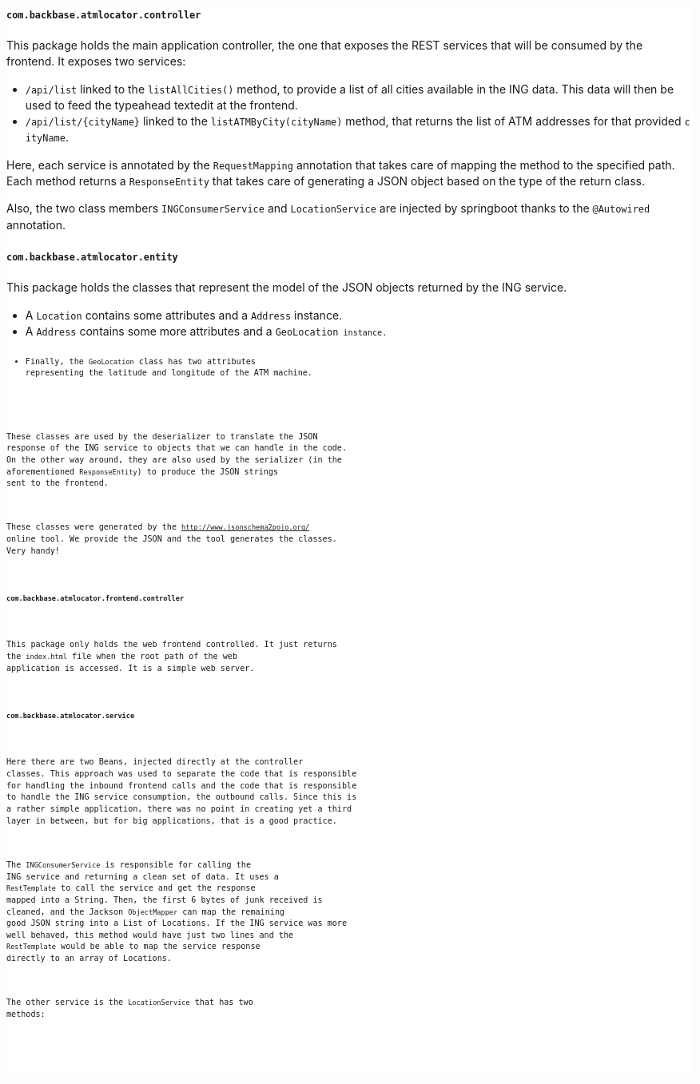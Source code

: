 #### <code>com.backbase.atmlocator.controller</code>

This package holds the main application controller, the one that exposes the REST services that will be consumed by the frontend. It exposes two services:
- <code>/api/list</code> linked to the <code>listAllCities()</code> method, to provide a list of all cities available in the ING data. This data will then be used to feed the typeahead textedit at the frontend.
- <code>/api/list/{cityName}</code> linked to the <code>listATMByCity(cityName)</code> method, that returns the list of ATM addresses for that provided <code>cityName</code>.

Here, each service is annotated by the <code>RequestMapping</code> annotation that takes care of mapping the method to the specified path. Each method returns a <code>ResponseEntity</code> that takes care of generating a JSON object based on the type of the return class.

Also, the two class members <code>INGConsumerService</code> and <code>LocationService</code> are injected by springboot thanks to the <code>@Autowired</code> annotation.

#### <code>com.backbase.atmlocator.entity</code>

This package holds the classes that represent the model of the JSON objects returned by the ING service.

- A <code>Location</code> contains some attributes and a <code>Address</code> instance.
- A <code>Address</code> contains some more attributes and a <code>GeoLocation<code> instance.
- Finally, the <code>GeoLocation</code> class has two attributes representing the latitude and longitude of the ATM machine.

These classes are used by the deserializer to translate the JSON response of the ING service to objects that we can handle in the code. On the other way around, they are also used by the serializer (in the aforementioned <code>ResponseEntity</code>) to produce the JSON strings sent to the frontend.

These classes were generated by the <code>http://www.jsonschema2pojo.org/</code> online tool. We provide the JSON and the tool generates the classes. Very handy!

#### <code>com.backbase.atmlocator.frontend.controller</code>

This package only holds the web frontend controlled. It just returns the <code>index.html</code> file when the root path of the web application is accessed. It is a simple web server.

#### <code>com.backbase.atmlocator.service</code>

Here there are two Beans, injected directly at the controller classes. This approach was used to separate the code that is responsible for handling the inbound frontend calls and the code that is responsible to handle the ING service consumption, the outbound calls. Since this is a rather simple application, there was no point in creating yet a third layer in between, but for big applications, that is a good practice.

The <code>INGConsumerService</code> is responsible for calling the ING service and returning a clean set of data. It uses a <code>RestTemplate</code> to call the service and get the response mapped into a String. Then, the first 6 bytes of junk received is cleaned, and the Jackson <code>ObjectMapper</code> can map the remaining good JSON string into a List of Locations. If the ING service was more well behaved, this method would have just two lines and the <code>RestTemplate</code> would be able to map the service response directly to an array of Locations.

The other service is the <code>LocationService</code> that has two methods:
